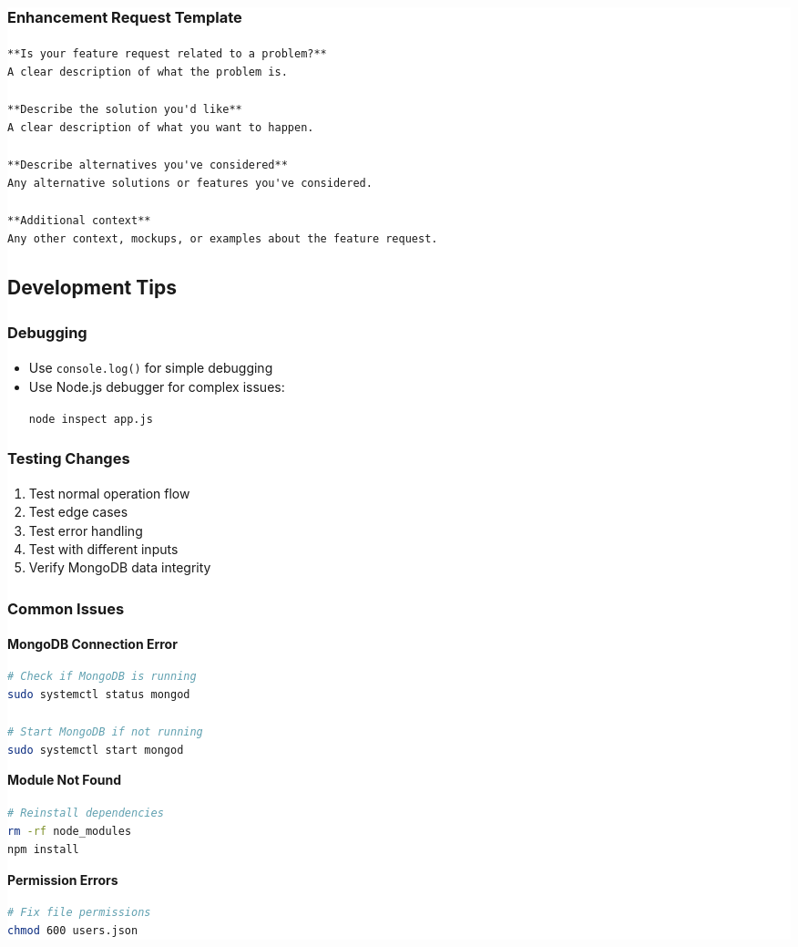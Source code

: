 ### Enhancement Request Template

```markdown
**Is your feature request related to a problem?**
A clear description of what the problem is.

**Describe the solution you'd like**
A clear description of what you want to happen.

**Describe alternatives you've considered**
Any alternative solutions or features you've considered.

**Additional context**
Any other context, mockups, or examples about the feature request.
```

## Development Tips

### Debugging

- Use `console.log()` for simple debugging
- Use Node.js debugger for complex issues:
  ```bash
  node inspect app.js
  ```

### Testing Changes

1. Test normal operation flow
2. Test edge cases
3. Test error handling
4. Test with different inputs
5. Verify MongoDB data integrity

### Common Issues

**MongoDB Connection Error**
```bash
# Check if MongoDB is running
sudo systemctl status mongod

# Start MongoDB if not running
sudo systemctl start mongod
```

**Module Not Found**
```bash
# Reinstall dependencies
rm -rf node_modules
npm install
```

**Permission Errors**
```bash
# Fix file permissions
chmod 600 users.json
```
